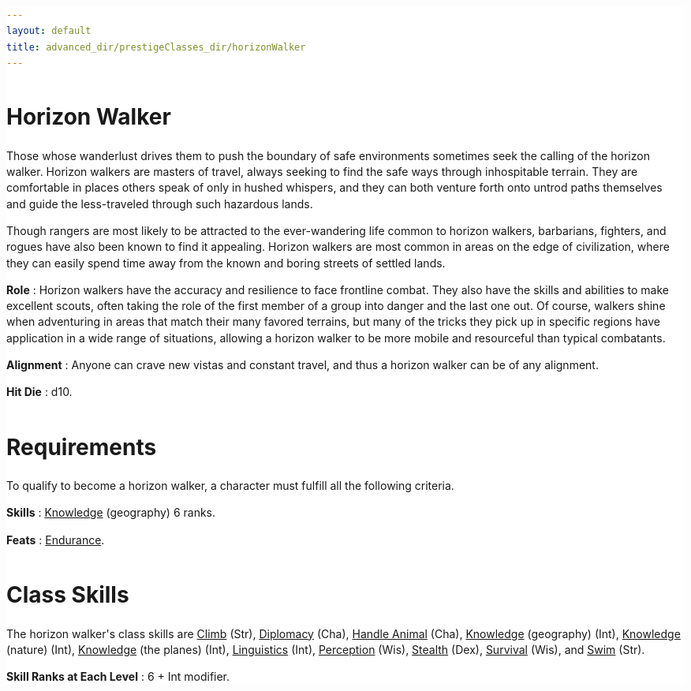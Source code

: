 ```yaml
---
layout: default
title: advanced_dir/prestigeClasses_dir/horizonWalker
---
```

# Horizon Walker

Those whose wanderlust drives them to push the boundary of safe environments sometimes seek the calling of the horizon walker. Horizon walkers are masters of travel, always seeking to find the safe ways through inhospitable terrain. They are comfortable in places others speak of only in hushed whispers, and they can both venture forth onto untrod paths themselves and guide the less-traveled through such hazardous lands.

Though rangers are most likely to be attracted to the ever-wandering life common to horizon walkers, barbarians, fighters, and rogues have also been known to find it appealing. Horizon walkers are most common in areas on the edge of civilization, where they can easily spend time away from the known and boring streets of settled lands.

**Role** : Horizon walkers have the accuracy and resilience to face frontline combat. They also have the skills and abilities to make excellent scouts, often taking the role of the first member of a group into danger and the last one out. Of course, walkers shine when adventuring in areas that match their many favored terrains, but many of the tricks they pick up in specific regions have application in a wide range of situations, allowing a horizon walker to be more mobile and resourceful than typical combatants.

**Alignment** : Anyone can crave new vistas and constant travel, and thus a horizon walker can be of any alignment.

**Hit Die** : d10.

# Requirements

To qualify to become a horizon walker, a character must fulfill all the following criteria.

**Skills** : [Knowledge](../../../skills_dir/knowledge#_knowledge) (geography) 6 ranks.

**Feats** : [Endurance](../../../feats#_endurance).

# Class Skills

The horizon walker's class skills are [Climb](../../../skills_dir/climb#_climb) (Str), [Diplomacy](../../../skills_dir/diplomacy#_diplomacy) (Cha), [Handle Animal](../../../skills_dir/handleAnimal#_handle-animal) (Cha), [Knowledge](../../../skills_dir/knowledge#_knowledge) (geography) (Int), [Knowledge](../../../skills_dir/knowledge#_knowledge) (nature) (Int), [Knowledge](../../../skills_dir/knowledge#_knowledge) (the planes) (Int), [Linguistics](../../../skills_dir/linguistics#_linguistics) (Int), [Perception](../../../skills_dir/perception#_perception) (Wis), [Stealth](../../../skills_dir/stealth#_stealth) (Dex), [Survival](../../../skills_dir/survival#_survival) (Wis), and [Swim](../../../skills_dir/swim#_swim) (Str).

**Skill Ranks at Each Level** : 6 + Int modifier.
